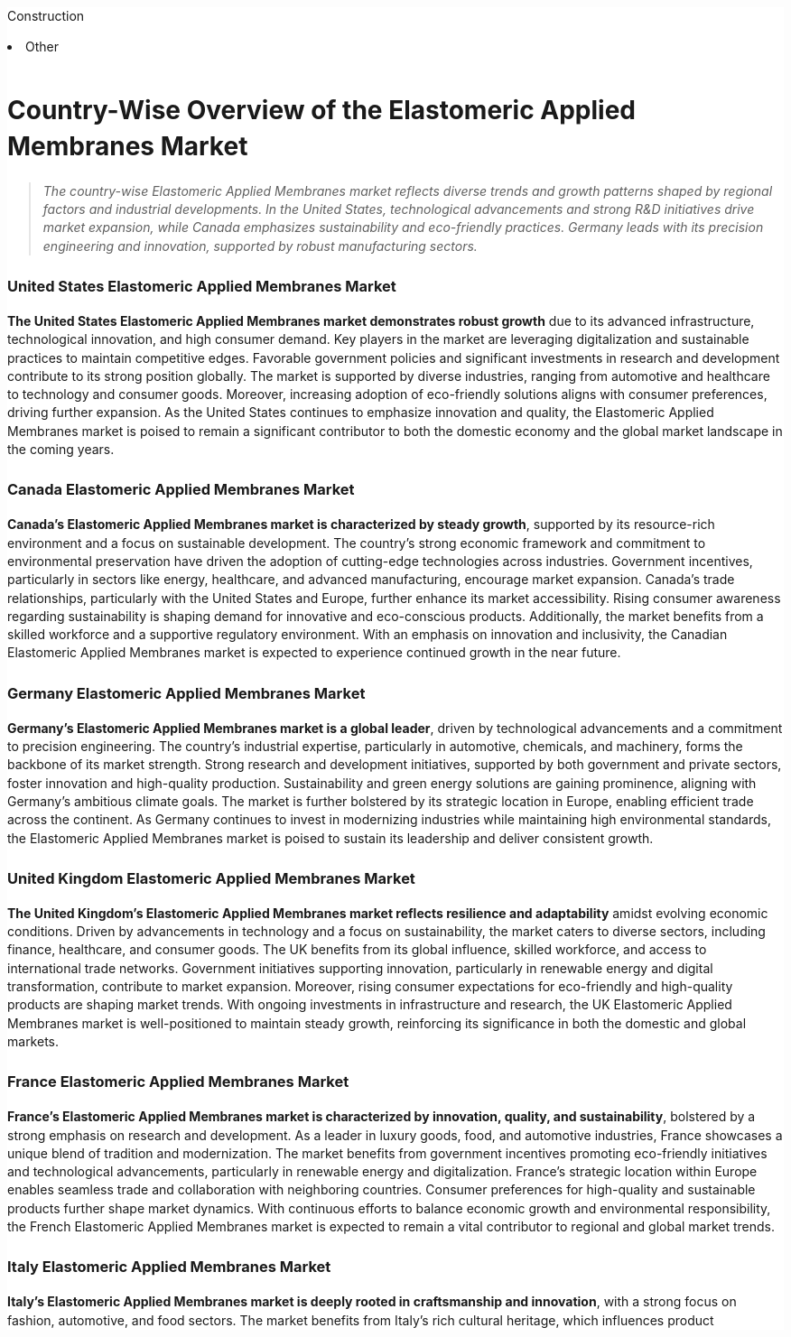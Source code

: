 Construction</li><li>Other</li></ul><h1><span class="">Country-Wise Overview of the Elastomeric Applied Membranes Market<br /></span></h1><blockquote><p><em><span class="">The country-wise Elastomeric Applied Membranes market reflects diverse trends and growth patterns shaped by regional factors and industrial developments. In the United States, technological advancements and strong R&amp;D initiatives drive market expansion, while Canada emphasizes sustainability and eco-friendly practices. Germany leads with its precision engineering and innovation, supported by robust manufacturing sectors.</span></em></p></blockquote><h3><strong>United States Elastomeric Applied Membranes Market</strong></h3><p><strong>The United States Elastomeric Applied Membranes market demonstrates robust growth</strong> due to its advanced infrastructure, technological innovation, and high consumer demand. Key players in the market are leveraging digitalization and sustainable practices to maintain competitive edges. Favorable government policies and significant investments in research and development contribute to its strong position globally. The market is supported by diverse industries, ranging from automotive and healthcare to technology and consumer goods. Moreover, increasing adoption of eco-friendly solutions aligns with consumer preferences, driving further expansion. As the United States continues to emphasize innovation and quality, the Elastomeric Applied Membranes market is poised to remain a significant contributor to both the domestic economy and the global market landscape in the coming years.</p><h3><strong>Canada Elastomeric Applied Membranes Market</strong></h3><p><strong>Canada&rsquo;s Elastomeric Applied Membranes market is characterized by steady growth</strong>, supported by its resource-rich environment and a focus on sustainable development. The country&rsquo;s strong economic framework and commitment to environmental preservation have driven the adoption of cutting-edge technologies across industries. Government incentives, particularly in sectors like energy, healthcare, and advanced manufacturing, encourage market expansion. Canada&rsquo;s trade relationships, particularly with the United States and Europe, further enhance its market accessibility. Rising consumer awareness regarding sustainability is shaping demand for innovative and eco-conscious products. Additionally, the market benefits from a skilled workforce and a supportive regulatory environment. With an emphasis on innovation and inclusivity, the Canadian Elastomeric Applied Membranes market is expected to experience continued growth in the near future.</p><h3><strong>Germany Elastomeric Applied Membranes Market</strong></h3><p><strong>Germany&rsquo;s Elastomeric Applied Membranes market is a global leader</strong>, driven by technological advancements and a commitment to precision engineering. The country&rsquo;s industrial expertise, particularly in automotive, chemicals, and machinery, forms the backbone of its market strength. Strong research and development initiatives, supported by both government and private sectors, foster innovation and high-quality production. Sustainability and green energy solutions are gaining prominence, aligning with Germany&rsquo;s ambitious climate goals. The market is further bolstered by its strategic location in Europe, enabling efficient trade across the continent. As Germany continues to invest in modernizing industries while maintaining high environmental standards, the Elastomeric Applied Membranes market is poised to sustain its leadership and deliver consistent growth.</p><h3><strong>United Kingdom Elastomeric Applied Membranes Market</strong></h3><p><strong>The United Kingdom&rsquo;s Elastomeric Applied Membranes market reflects resilience and adaptability</strong> amidst evolving economic conditions. Driven by advancements in technology and a focus on sustainability, the market caters to diverse sectors, including finance, healthcare, and consumer goods. The UK benefits from its global influence, skilled workforce, and access to international trade networks. Government initiatives supporting innovation, particularly in renewable energy and digital transformation, contribute to market expansion. Moreover, rising consumer expectations for eco-friendly and high-quality products are shaping market trends. With ongoing investments in infrastructure and research, the UK Elastomeric Applied Membranes market is well-positioned to maintain steady growth, reinforcing its significance in both the domestic and global markets.</p><h3><strong>France Elastomeric Applied Membranes Market</strong></h3><p><strong>France&rsquo;s Elastomeric Applied Membranes market is characterized by innovation, quality, and sustainability</strong>, bolstered by a strong emphasis on research and development. As a leader in luxury goods, food, and automotive industries, France showcases a unique blend of tradition and modernization. The market benefits from government incentives promoting eco-friendly initiatives and technological advancements, particularly in renewable energy and digitalization. France&rsquo;s strategic location within Europe enables seamless trade and collaboration with neighboring countries. Consumer preferences for high-quality and sustainable products further shape market dynamics. With continuous efforts to balance economic growth and environmental responsibility, the French Elastomeric Applied Membranes market is expected to remain a vital contributor to regional and global market trends.</p><h3><strong>Italy Elastomeric Applied Membranes Market</strong></h3><p><strong>Italy&rsquo;s Elastomeric Applied Membranes market is deeply rooted in craftsmanship and innovation</strong>, with a strong focus on fashion, automotive, and food sectors. The market benefits from Italy&rsquo;s rich cultural heritage, which influences product